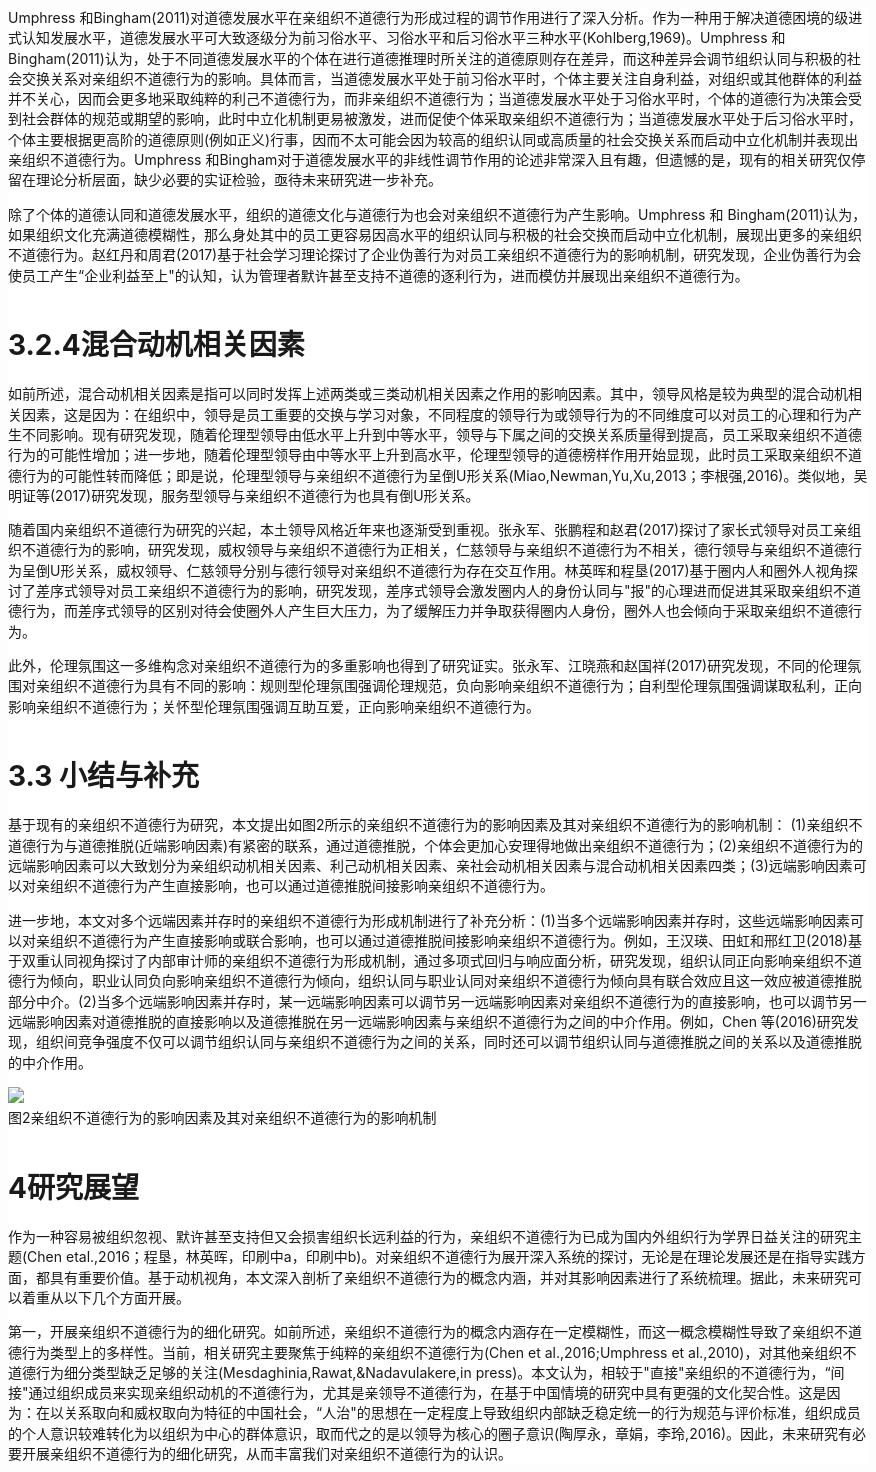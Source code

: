 Umphress 和Bingham(2011)对道德发展水平在亲组织不道德行为形成过程的调节作用进行了深入分析。作为一种用于解决道德困境的级进式认知发展水平，道德发展水平可大致逐级分为前习俗水平、习俗水平和后习俗水平三种水平(Kohlberg,1969)。Umphress 和Bingham(2011)认为，处于不同道德发展水平的个体在进行道德推理时所关注的道德原则存在差异，而这种差异会调节组织认同与积极的社会交换关系对亲组织不道德行为的影响。具体而言，当道德发展水平处于前习俗水平时，个体主要关注自身利益，对组织或其他群体的利益并不关心，因而会更多地采取纯粹的利己不道德行为，而非亲组织不道德行为；当道德发展水平处于习俗水平时，个体的道德行为决策会受到社会群体的规范或期望的影响，此时中立化机制更易被激发，进而促使个体采取亲组织不道德行为；当道德发展水平处于后习俗水平时，个体主要根据更高阶的道德原则(例如正义)行事，因而不太可能会因为较高的组织认同或高质量的社会交换关系而启动中立化机制并表现出亲组织不道德行为。Umphress 和Bingham对于道德发展水平的非线性调节作用的论述非常深入且有趣，但遗憾的是，现有的相关研究仅停留在理论分析层面，缺少必要的实证检验，亟待未来研究进一步补充。

除了个体的道德认同和道德发展水平，组织的道德文化与道德行为也会对亲组织不道德行为产生影响。Umphress 和 Bingham(2011)认为，如果组织文化充满道德模糊性，那么身处其中的员工更容易因高水平的组织认同与积极的社会交换而启动中立化机制，展现出更多的亲组织不道德行为。赵红丹和周君(2017)基于社会学习理论探讨了企业伪善行为对员工亲组织不道德行为的影响机制，研究发现，企业伪善行为会使员工产生“企业利益至上"的认知，认为管理者默许甚至支持不道德的逐利行为，进而模仿并展现出亲组织不道德行为。

# 3.2.4混合动机相关因素

如前所述，混合动机相关因素是指可以同时发挥上述两类或三类动机相关因素之作用的影响因素。其中，领导风格是较为典型的混合动机相关因素，这是因为：在组织中，领导是员工重要的交换与学习对象，不同程度的领导行为或领导行为的不同维度可以对员工的心理和行为产生不同影响。现有研究发现，随着伦理型领导由低水平上升到中等水平，领导与下属之间的交换关系质量得到提高，员工采取亲组织不道德行为的可能性增加；进一步地，随着伦理型领导由中等水平上升到高水平，伦理型领导的道德榜样作用开始显现，此时员工采取亲组织不道德行为的可能性转而降低；即是说，伦理型领导与亲组织不道德行为呈倒U形关系(Miao,Newman,Yu,Xu,2013；李根强,2016)。类似地，吴明证等(2017)研究发现，服务型领导与亲组织不道德行为也具有倒U形关系。

随着国内亲组织不道德行为研究的兴起，本土领导风格近年来也逐渐受到重视。张永军、张鹏程和赵君(2017)探讨了家长式领导对员工亲组织不道德行为的影响，研究发现，威权领导与亲组织不道德行为正相关，仁慈领导与亲组织不道德行为不相关，德行领导与亲组织不道德行为呈倒U形关系，威权领导、仁慈领导分别与德行领导对亲组织不道德行为存在交互作用。林英晖和程垦(2017)基于圈内人和圈外人视角探讨了差序式领导对员工亲组织不道德行为的影响，研究发现，差序式领导会激发圈内人的身份认同与"报"的心理进而促进其采取亲组织不道德行为，而差序式领导的区别对待会使圈外人产生巨大压力，为了缓解压力并争取获得圈内人身份，圈外人也会倾向于采取亲组织不道德行为。

此外，伦理氛围这一多维构念对亲组织不道德行为的多重影响也得到了研究证实。张永军、江晓燕和赵国祥(2017)研究发现，不同的伦理氛围对亲组织不道德行为具有不同的影响：规则型伦理氛围强调伦理规范，负向影响亲组织不道德行为；自利型伦理氛围强调谋取私利，正向影响亲组织不道德行为；关怀型伦理氛围强调互助互爱，正向影响亲组织不道德行为。

# 3.3 小结与补充

基于现有的亲组织不道德行为研究，本文提出如图2所示的亲组织不道德行为的影响因素及其对亲组织不道德行为的影响机制： (1)亲组织不道德行为与道德推脱(近端影响因素)有紧密的联系，通过道德推脱，个体会更加心安理得地做出亲组织不道德行为；(2)亲组织不道德行为的远端影响因素可以大致划分为亲组织动机相关因素、利己动机相关因素、亲社会动机相关因素与混合动机相关因素四类；(3)远端影响因素可以对亲组织不道德行为产生直接影响，也可以通过道德推脱间接影响亲组织不道德行为。

进一步地，本文对多个远端因素并存时的亲组织不道德行为形成机制进行了补充分析：(1)当多个远端影响因素并存时，这些远端影响因素可以对亲组织不道德行为产生直接影响或联合影响，也可以通过道德推脱间接影响亲组织不道德行为。例如，王汉瑛、田虹和邢红卫(2018)基于双重认同视角探讨了内部审计师的亲组织不道德行为形成机制，通过多项式回归与响应面分析，研究发现，组织认同正向影响亲组织不道德行为倾向，职业认同负向影响亲组织不道德行为倾向，组织认同与职业认同对亲组织不道德行为倾向具有联合效应且这一效应被道德推脱部分中介。(2)当多个远端影响因素并存时，某一远端影响因素可以调节另一远端影响因素对亲组织不道德行为的直接影响，也可以调节另一远端影响因素对道德推脱的直接影响以及道德推脱在另一远端影响因素与亲组织不道德行为之间的中介作用。例如，Chen 等(2016)研究发现，组织间竞争强度不仅可以调节组织认同与亲组织不道德行为之间的关系，同时还可以调节组织认同与道德推脱之间的关系以及道德推脱的中介作用。

![](images/0a946324173bde2869b2babbb518899917448f8e7c678bdbbbd65b72c02bd8cc.jpg)  
图2亲组织不道德行为的影响因素及其对亲组织不道德行为的影响机制

# 4研究展望

作为一种容易被组织忽视、默许甚至支持但又会损害组织长远利益的行为，亲组织不道德行为已成为国内外组织行为学界日益关注的研究主题(Chen etal.,2016；程垦，林英晖，印刷中a，印刷中b)。对亲组织不道德行为展开深入系统的探讨，无论是在理论发展还是在指导实践方面，都具有重要价值。基于动机视角，本文深入剖析了亲组织不道德行为的概念内涵，并对其影响因素进行了系统梳理。据此，未来研究可以着重从以下几个方面开展。

第一，开展亲组织不道德行为的细化研究。如前所述，亲组织不道德行为的概念内涵存在一定模糊性，而这一概念模糊性导致了亲组织不道德行为类型上的多样性。当前，相关研究主要聚焦于纯粹的亲组织不道德行为(Chen et al.,2016;Umphress et al.,2010)，对其他亲组织不道德行为细分类型缺乏足够的关注(Mesdaghinia,Rawat,&Nadavulakere,in press)。本文认为，相较于"直接"亲组织的不道德行为，“间接"通过组织成员来实现亲组织动机的不道德行为，尤其是亲领导不道德行为，在基于中国情境的研究中具有更强的文化契合性。这是因为：在以关系取向和威权取向为特征的中国社会，“人治"的思想在一定程度上导致组织内部缺乏稳定统一的行为规范与评价标准，组织成员的个人意识较难转化为以组织为中心的群体意识，取而代之的是以领导为核心的圈子意识(陶厚永，章娟，李玲,2016)。因此，未来研究有必要开展亲组织不道德行为的细化研究，从而丰富我们对亲组织不道德行为的认识。
